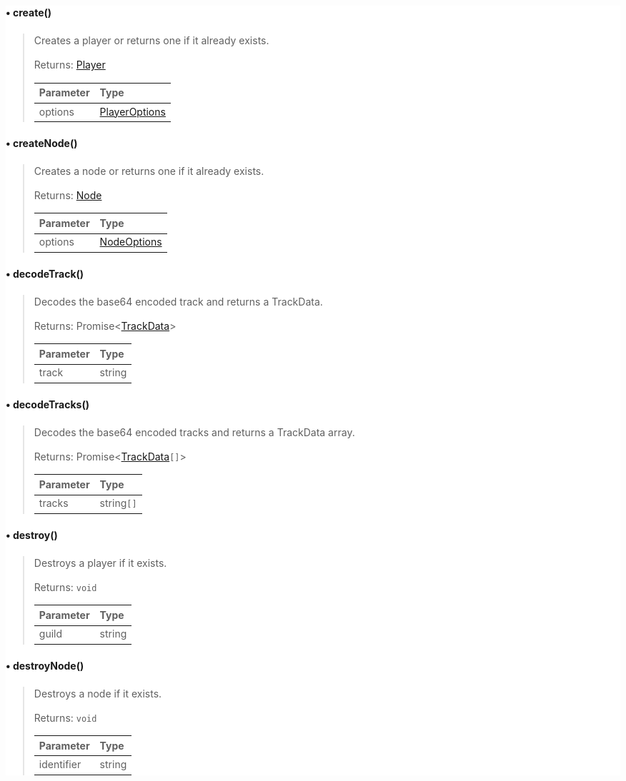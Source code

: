 #### • create()

> Creates a player or returns one if it already exists.
>
> Returns: [Player](../classes/player)
>
> | Parameter | Type                                           |
> | --------- | :--------------------------------------------- |
> | options   | [PlayerOptions](../classes/player#constructor) |

#### • createNode()

> Creates a node or returns one if it already exists.
>
> Returns: [Node](../classes/node)
>
> | Parameter | Type                                       |
> | --------- | :----------------------------------------- |
> | options   | [NodeOptions](../classes/node#constructor) |

#### • decodeTrack()

> Decodes the base64 encoded track and returns a TrackData.
>
> Returns: Promise<[TrackData](../typedefs/trackData)>
>
> | Parameter | Type   |
> | --------- | :----- |
> | track     | string |

#### • decodeTracks()

> Decodes the base64 encoded tracks and returns a TrackData array.
>
> Returns: Promise<[TrackData](../typedefs/trackData)`[]`>
>
> | Parameter | Type       |
> | --------- | :--------- |
> | tracks    | string`[]` |

#### • destroy()

> Destroys a player if it exists.
>
> Returns: `void`
>
> | Parameter | Type   |
> | --------- | :----- |
> | guild     | string |

#### • destroyNode()

> Destroys a node if it exists.
>
> Returns: `void`
>
> | Parameter  | Type   |
> | ---------- | :----- |
> | identifier | string |
